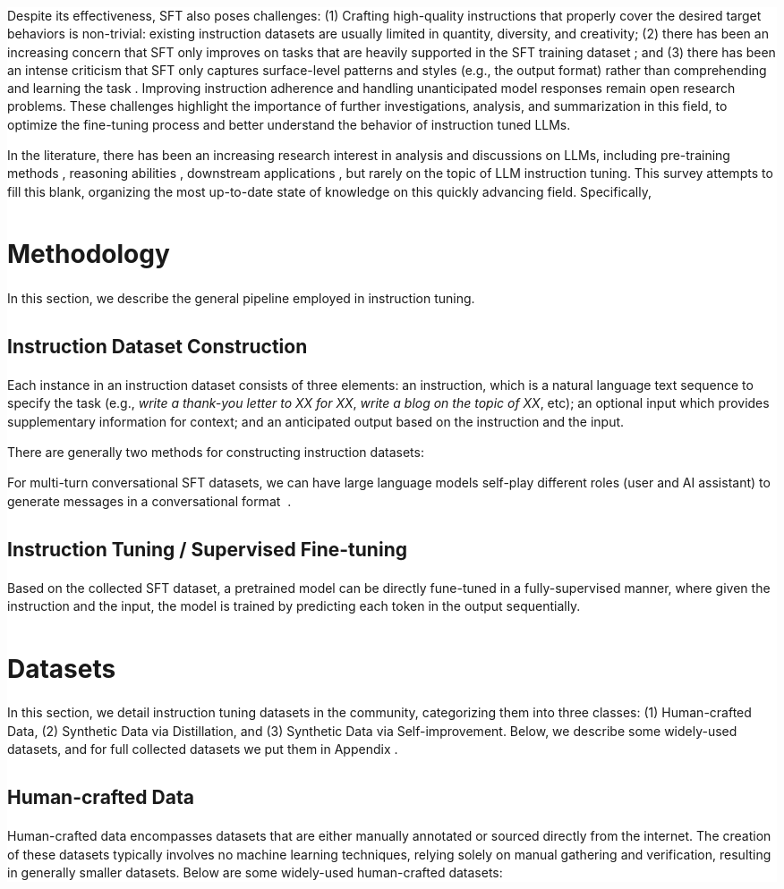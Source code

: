 Despite its effectiveness, SFT also poses challenges: (1) Crafting high-quality instructions that properly cover the desired target behaviors is non-trivial: existing instruction datasets are usually limited in quantity, diversity, and creativity; (2) there has been an increasing concern that SFT only improves on tasks that are heavily supported in the SFT training dataset ; and (3) there has been an intense criticism that SFT only captures surface-level patterns and styles (e.g., the output format) rather than comprehending and learning the task . Improving instruction adherence and handling unanticipated model responses remain open research problems. These challenges highlight the importance of further investigations, analysis, and summarization in this field, to optimize the fine-tuning process and better understand the behavior of instruction tuned LLMs.

In the literature, there has been an increasing research interest in analysis and discussions on LLMs, including pre-training methods , reasoning abilities , downstream applications , but rarely on the topic of LLM instruction tuning. This survey attempts to fill this blank, organizing the most up-to-date state of knowledge on this quickly advancing field. Specifically,

# Methodology

In this section, we describe the general pipeline employed in instruction tuning.

## Instruction Dataset Construction

Each instance in an instruction dataset consists of three elements: an instruction, which is a natural language text sequence to specify the task (e.g., *write a thank-you letter to XX for XX*, *write a blog on the topic of XX*, etc); an optional input which provides supplementary information for context; and an anticipated output based on the instruction and the input.

There are generally two methods for constructing instruction datasets:

For multi-turn conversational SFT datasets, we can have large language models self-play different roles (user and AI assistant) to generate messages in a conversational format  .

## Instruction Tuning / Supervised Fine-tuning

Based on the collected SFT dataset, a pretrained model can be directly fune-tuned in a fully-supervised manner, where given the instruction and the input, the model is trained by predicting each token in the output sequentially.

# Datasets

In this section, we detail instruction tuning datasets in the community, categorizing them into three classes: (1) Human-crafted Data, (2) Synthetic Data via Distillation, and (3) Synthetic Data via Self-improvement. Below, we describe some widely-used datasets, and for full collected datasets we put them in Appendix .

## Human-crafted Data

Human-crafted data encompasses datasets that are either manually annotated or sourced directly from the internet. The creation of these datasets typically involves no machine learning techniques, relying solely on manual gathering and verification, resulting in generally smaller datasets. Below are some widely-used human-crafted datasets:

